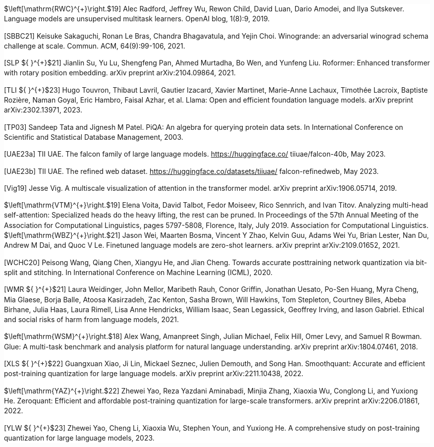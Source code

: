 \$\left[\mathrm{RWC}^{+}\right.\$19] Alec Radford, Jeffrey Wu, Rewon Child, David Luan, Dario Amodei, and Ilya Sutskever. Language models are unsupervised multitask learners. OpenAI blog, 1(8):9, 2019.

[SBBC21] Keisuke Sakaguchi, Ronan Le Bras, Chandra Bhagavatula, and Yejin Choi. Winogrande: an adversarial winograd schema challenge at scale. Commun. ACM, 64(9):99-106, 2021.

[SLP \${ }^{+}\$21] Jianlin Su, Yu Lu, Shengfeng Pan, Ahmed Murtadha, Bo Wen, and Yunfeng Liu. Roformer: Enhanced transformer with rotary position embedding. arXiv preprint arXiv:2104.09864, 2021.

[TLI \${ }^{+}\$23] Hugo Touvron, Thibaut Lavril, Gautier Izacard, Xavier Martinet, Marie-Anne Lachaux, Timothée Lacroix, Baptiste Rozière, Naman Goyal, Eric Hambro, Faisal Azhar, et al. Llama: Open and efficient foundation language models. arXiv preprint arXiv:2302.13971, 2023.

[TP03] Sandeep Tata and Jignesh M Patel. PiQA: An algebra for querying protein data sets. In International Conference on Scientific and Statistical Database Management, 2003.

[UAE23a] TII UAE. The falcon family of large language models. https://huggingface.co/ tiiuae/falcon-40b, May 2023.

[UAE23b] TII UAE. The refined web dataset. https://huggingface.co/datasets/tiiuae/ falcon-refinedweb, May 2023.

[Vig19] Jesse Vig. A multiscale visualization of attention in the transformer model. arXiv preprint arXiv:1906.05714, 2019.

\$\left[\mathrm{VTM}^{+}\right.\$19] Elena Voita, David Talbot, Fedor Moiseev, Rico Sennrich, and Ivan Titov. Analyzing multi-head self-attention: Specialized heads do the heavy lifting, the rest can be pruned. In Proceedings of the 57th Annual Meeting of the Association for Computational Linguistics, pages 5797-5808, Florence, Italy, July 2019. Association for Computational Linguistics.
\$\left[\mathrm{WBZ}^{+}\right.\$21] Jason Wei, Maarten Bosma, Vincent Y Zhao, Kelvin Guu, Adams Wei Yu, Brian Lester, Nan Du, Andrew M Dai, and Quoc V Le. Finetuned language models are zero-shot learners. arXiv preprint arXiv:2109.01652, 2021.

[WCHC20] Peisong Wang, Qiang Chen, Xiangyu He, and Jian Cheng. Towards accurate posttraining network quantization via bit-split and stitching. In International Conference on Machine Learning (ICML), 2020.

[WMR \${ }^{+}\$21] Laura Weidinger, John Mellor, Maribeth Rauh, Conor Griffin, Jonathan Uesato, Po-Sen Huang, Myra Cheng, Mia Glaese, Borja Balle, Atoosa Kasirzadeh, Zac Kenton, Sasha Brown, Will Hawkins, Tom Stepleton, Courtney Biles, Abeba Birhane, Julia Haas, Laura Rimell, Lisa Anne Hendricks, William Isaac, Sean Legassick, Geoffrey Irving, and Iason Gabriel. Ethical and social risks of harm from language models, 2021.

\$\left[\mathrm{WSM}^{+}\right.\$18] Alex Wang, Amanpreet Singh, Julian Michael, Felix Hill, Omer Levy, and Samuel R Bowman. Glue: A multi-task benchmark and analysis platform for natural language understanding. arXiv preprint arXiv:1804.07461, 2018.

[XLS \${ }^{+}\$22] Guangxuan Xiao, Ji Lin, Mickael Seznec, Julien Demouth, and Song Han. Smoothquant: Accurate and efficient post-training quantization for large language models. arXiv preprint arXiv:2211.10438, 2022.

\$\left[\mathrm{YAZ}^{+}\right.\$22] Zhewei Yao, Reza Yazdani Aminabadi, Minjia Zhang, Xiaoxia Wu, Conglong Li, and Yuxiong He. Zeroquant: Efficient and affordable post-training quantization for large-scale transformers. arXiv preprint arXiv:2206.01861, 2022.

[YLW \${ }^{+}\$23] Zhewei Yao, Cheng Li, Xiaoxia Wu, Stephen Youn, and Yuxiong He. A comprehensive study on post-training quantization for large language models, 2023.
